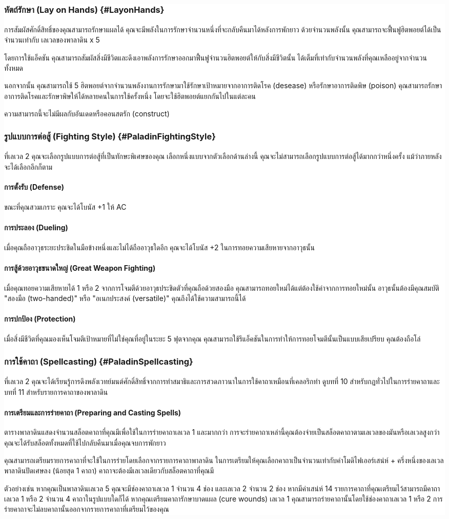 ### หัตถ์รักษา (Lay on Hands) {#LayonHands}

การสัมผัสศักดิ์สิทธิ์ของคุณสามารถรักษาแผลได้ คุณจะมีพลังในการรักษาจำนวนหนึ่งที่จะกลับคืนมาได้หลังการพักยาว ด้วยจำนวนพลังนั้น คุณสามารถจะฟื้นฟูฮิตพอยต์ได้เป็นจำนวนเท่ากับ เลเวลของพาลาดิน x 5

โดยการใช้แอ็คชัน คุณสามารถสัมผัสสิ่งมีชีวิตและดึงเอาพลังการรักษาออกมาฟื้นฟูจำนวนฮิตพอยต์ให้กับสิ่งมีชีวิตนั้น ได้เต็มที่เท่ากับจำนวนพลังที่คุณเหลืออยู่จากจำนวนทั้งหมด

นอกจากนั้น คุณสามารถใช้ 5 ฮิตพอยต์จากจำนวนพลังงานการรักษามาใช้รักษาเป้าหมายจากอาการติดโรค (desease) หรือรักษาอาการติดพิษ (poison) คุณสามารถรักษาอาการติดโรคและรักษาพิษให้ได้หลายคนในการใช้ครั้งหนึ่ง โดยจะใช้ฮิตพอยต์แยกกันไปในแต่ละคน

ความสามารถนี้จะไม่มีผลกับอันเดดหรือคอนสตรัก (construct)

### รูปแบบการต่อสู้ (Fighting Style) {#PaladinFightingStyle}

ที่เลเวล 2 คุณจะเลือกรูปแบบการต่อสู้ที่เป็นทักษะพิเศษของคุณ เลือกหนึ่งแบบจากตัวเลือกด้านล่างนี้ คุณจะไม่สามารถเลือกรูปแบบการต่อสู้ได้มากกว่าหนึ่งครั้ง แม้ว่าภายหลังจะได้เลือกอีกก็ตาม

#### การตั้งรับ (Defense)

ขณะที่คุณสวมเกราะ คุณจะได้โบนัส +1 ให้ AC

#### การประลอง (Dueling)

เมื่อคุณถืออาวุธระยะประชิดในมือข้างหนึ่งและไม่ได้ถืออาวุธใดอีก คุณจะได้โบนัส +2 ในการทอยความเสียหายจากอาวุธนั้น

#### การสู้ด้วยอาวุธขนาดใหญ่ (Great Weapon Fighting)

เมื่อคุณทอยความเสียหายได้ 1 หรือ 2 จากการโจมตีด้วยอาวุธประชิดตัวที่คุณถือด้วยสองมือ คุณสามารถทอยใหม่ได้แต่ต้องใช้ค่าจากการทอยใหม่นั้น อาวุธนั้นต้องมีคุณสมบัติ "สองมือ (two-handed)" หรือ "อเนกประสงค์ (versatile)" คุณถึงได้ใช้ความสามารถนี้ได้

#### การปกป้อง (Protection)

เมื่อสิ่งมีชีวิตที่คุณมองเห็นโจมตีเป้าหมายที่ไม่ใช่คุณที่อยู่ในระยะ 5 ฟุตจากคุณ คุณสามารถใช้รีแอ็คชันในการทำให้การทอยโจมตีนั้นเป็นแบบเสียเปรียบ คุณต้องถือโล่

### การใช้คาถา (Spellcasting) {#PaladinSpellcasting}

ที่เลเวล 2 คุณจะได้เรียนรู้การดึงพลังเวทย์มนต์ศักดิ์สิทธิ์จากการทำสมาธิและการสวดภาวนาในการใช้คาถาเหมือนที่เคลอริกทำ ดูบทที่ 10 สำหรับกฏทั่วไปในการร่ายคาถาและบทที่ 11 สำหรับรายการคาถาของพาลาดิน

#### การเตรียมและการร่ายคาถา (Preparing and Casting Spells)

ตารางพาลาดินแสดงจำนวนสล็อตคาถาที่คุณมีเพื่อใช้ในการร่ายคาถาเลเวล 1 และมากกว่า การจะร่ายคาถาเหล่านี้คุณต้องจ่ายเป็นสล็อตคาถาตามเลเวลของมันหรือเลเวลสูงกว่า คุณจะได้รับสล็อตทั้งหมดที่ใช้ไปกลับคืนมาเมื่อคุณจบการพักยาว

คุณสามารถเตรียมรายการคาถาที่จะใช้ในการร่ายโดยเลือกจากรายการคาถาพาลาดิน ในการเตรียมให้คุณเลือกคาถาเป็นจำนวนเท่ากับค่าโมดิไฟเออร์เสน่ห์ + ครึ่งหนึ่งของเลเวลพาลาดินปัดเศษลง (น้อยสุด 1 คาถา) คาถาจะต้องมีเลเวลเดียวกับสล็อตคาถาที่คุณมี

ตัวอย่างเช่น หากคุณเป็นพาลาดินเลเวล 5 คุณจะมีช่องคาถาเลเวล 1 จำนวน 4 ช่อง และเลเวล 2 จำนวน 2 ช่อง หากมีค่าเสน่ห์ 14 รายการคาถาที่คุณเตรียมไว้สามารถมีคาถาเลเวล 1 หรือ 2 จำนวน 4 คาถาในรูปแบบใดก็ได้ หากคุณเตรียมคาถารักษาบาดแผล (cure wounds) เลเวล 1 คุณสามารถร่ายคาถานั้นโดยใช้ช่องคาถาเลเวล 1 หรือ 2 การร่ายคาถาจะไม่ลบคาถานั้นออกจากรายการคาถาที่เตรียมไว้ของคุณ
